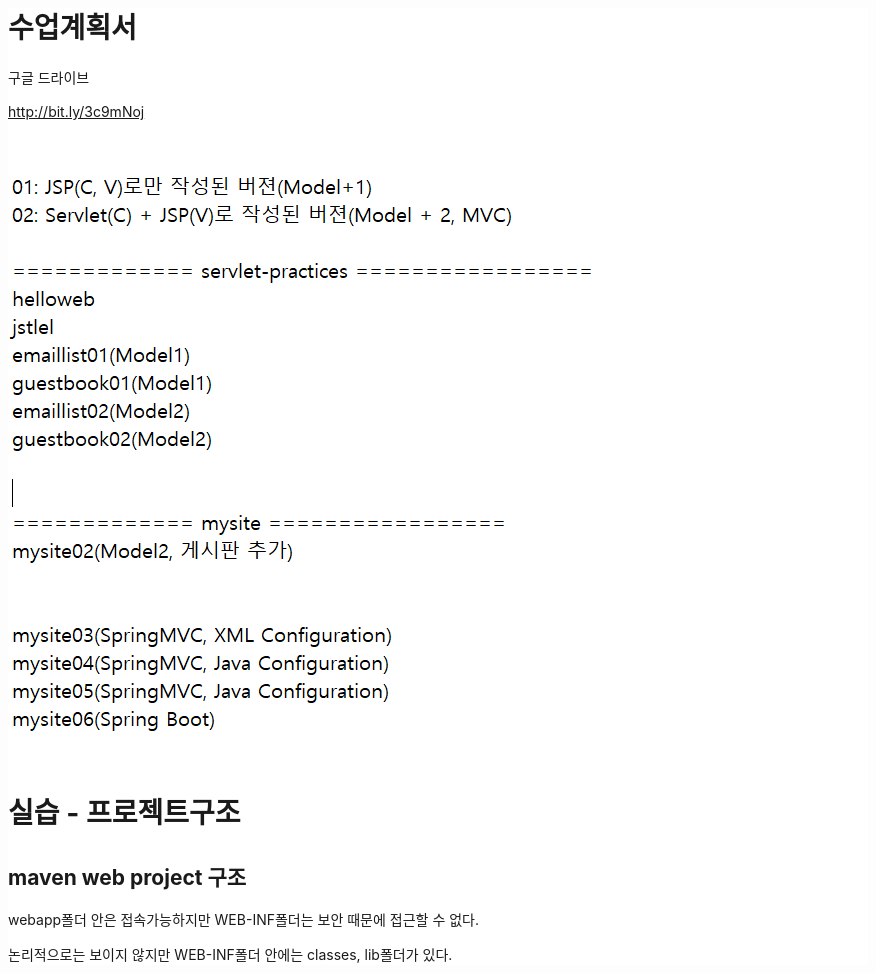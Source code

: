 # 수업계획서

구글 드라이브

http://bit.ly/3c9mNoj

![image-20210310103218892](md-images/image-20210310103218892.png)







# 실습 - 프로젝트구조

## maven web project 구조



webapp폴더 안은 접속가능하지만 WEB-INF폴더는 보안 때문에 접근할 수 없다. 

논리적으로는 보이지 않지만 WEB-INF폴더 안에는 classes, lib폴더가 있다.
